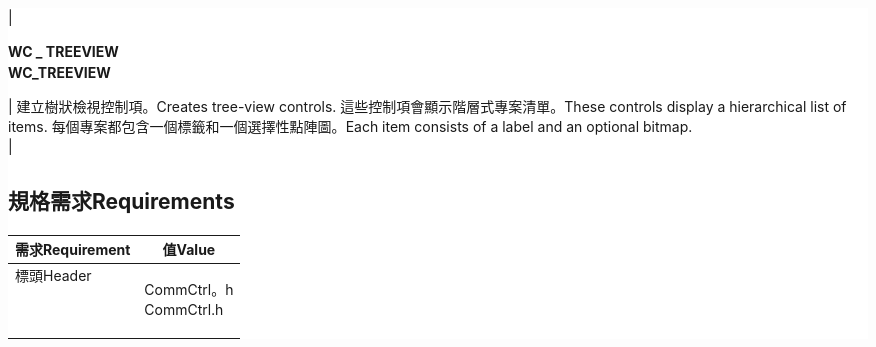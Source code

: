 | <span id="WC_TREEVIEW"></span><span id="wc_treeview"></span><dl> <span data-ttu-id="dbc16-192"><dt>**WC \_ TREEVIEW**</dt></span><span class="sxs-lookup"><span data-stu-id="dbc16-192"><dt>**WC\_TREEVIEW**</dt></span></span> </dl>                      | <span data-ttu-id="dbc16-193">建立樹狀檢視控制項。</span><span class="sxs-lookup"><span data-stu-id="dbc16-193">Creates tree-view controls.</span></span> <span data-ttu-id="dbc16-194">這些控制項會顯示階層式專案清單。</span><span class="sxs-lookup"><span data-stu-id="dbc16-194">These controls display a hierarchical list of items.</span></span> <span data-ttu-id="dbc16-195">每個專案都包含一個標籤和一個選擇性點陣圖。</span><span class="sxs-lookup"><span data-stu-id="dbc16-195">Each item consists of a label and an optional bitmap.</span></span><br/>                                                                                                              |



## <a name="requirements"></a><span data-ttu-id="dbc16-196">規格需求</span><span class="sxs-lookup"><span data-stu-id="dbc16-196">Requirements</span></span>



| <span data-ttu-id="dbc16-197">需求</span><span class="sxs-lookup"><span data-stu-id="dbc16-197">Requirement</span></span> | <span data-ttu-id="dbc16-198">值</span><span class="sxs-lookup"><span data-stu-id="dbc16-198">Value</span></span> |
|-------------------|---------------------------------------------------------------------------------------|
| <span data-ttu-id="dbc16-199">標頭</span><span class="sxs-lookup"><span data-stu-id="dbc16-199">Header</span></span><br/> | <dl> <span data-ttu-id="dbc16-200"><dt>CommCtrl。h</dt></span><span class="sxs-lookup"><span data-stu-id="dbc16-200"><dt>CommCtrl.h</dt></span></span> </dl> |



 

 






